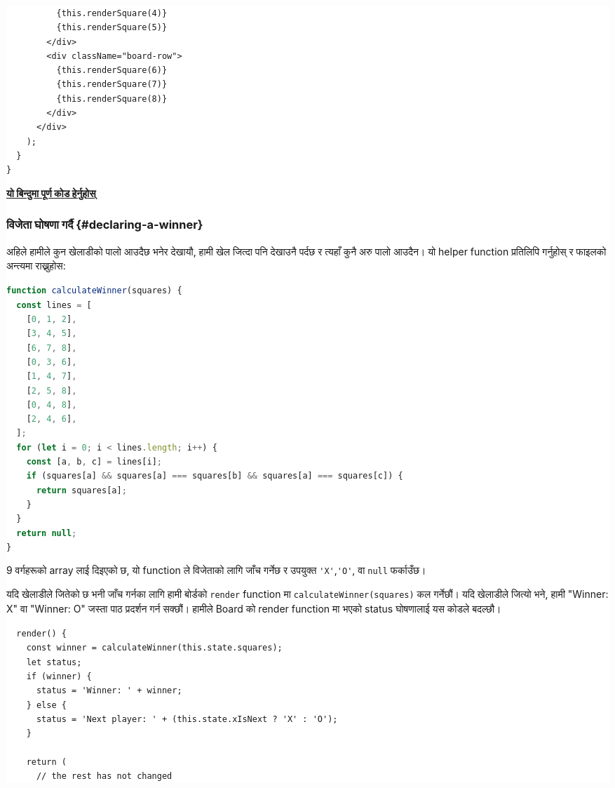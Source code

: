 ```javascript{6,11-16,29}
          {this.renderSquare(4)}
          {this.renderSquare(5)}
        </div>
        <div className="board-row">
          {this.renderSquare(6)}
          {this.renderSquare(7)}
          {this.renderSquare(8)}
        </div>
      </div>
    );
  }
}
```

**[यो बिन्दुमा पूर्ण कोड हेर्नुहोस्](https://codepen.io/gaearon/pen/KmmrBy?editors=0010)**

### विजेता घोषणा गर्दै {#declaring-a-winner}

अहिले हामीले कुन खेलाडीको पालो आउदैछ भनेर देखायौ, हामी खेल जित्दा पनि देखाउनै पर्दछ र त्यहाँ कुनै अरु पालो आउदैन। यो helper function प्रतिलिपि गर्नुहोस् र फाइलको अन्त्यमा राख्नुहोस:

```javascript
function calculateWinner(squares) {
  const lines = [
    [0, 1, 2],
    [3, 4, 5],
    [6, 7, 8],
    [0, 3, 6],
    [1, 4, 7],
    [2, 5, 8],
    [0, 4, 8],
    [2, 4, 6],
  ];
  for (let i = 0; i < lines.length; i++) {
    const [a, b, c] = lines[i];
    if (squares[a] && squares[a] === squares[b] && squares[a] === squares[c]) {
      return squares[a];
    }
  }
  return null;
}
```

9 वर्गहरूको array लाई दिइएको छ, यो function ले  विजेताको लागि जाँच गर्नेछ र उपयुक्त `'X'`,`'O'`, वा `null` फर्काउँछ।

यदि खेलाडीले जितेको छ भनी जाँच गर्नका लागि हामी बोर्डको `render` function मा `calculateWinner(squares)` कल गर्नेछौं। यदि खेलाडीले जित्यो भने, हामी "Winner: X" वा "Winner: O" जस्ता पाठ प्रदर्शन गर्न सक्छौं। हामीले Board को render function मा भएको status घोषणालाई यस कोडले बदल्छौ।

```javascript{2-8}
  render() {
    const winner = calculateWinner(this.state.squares);
    let status;
    if (winner) {
      status = 'Winner: ' + winner;
    } else {
      status = 'Next player: ' + (this.state.xIsNext ? 'X' : 'O');
    }

    return (
      // the rest has not changed
```

